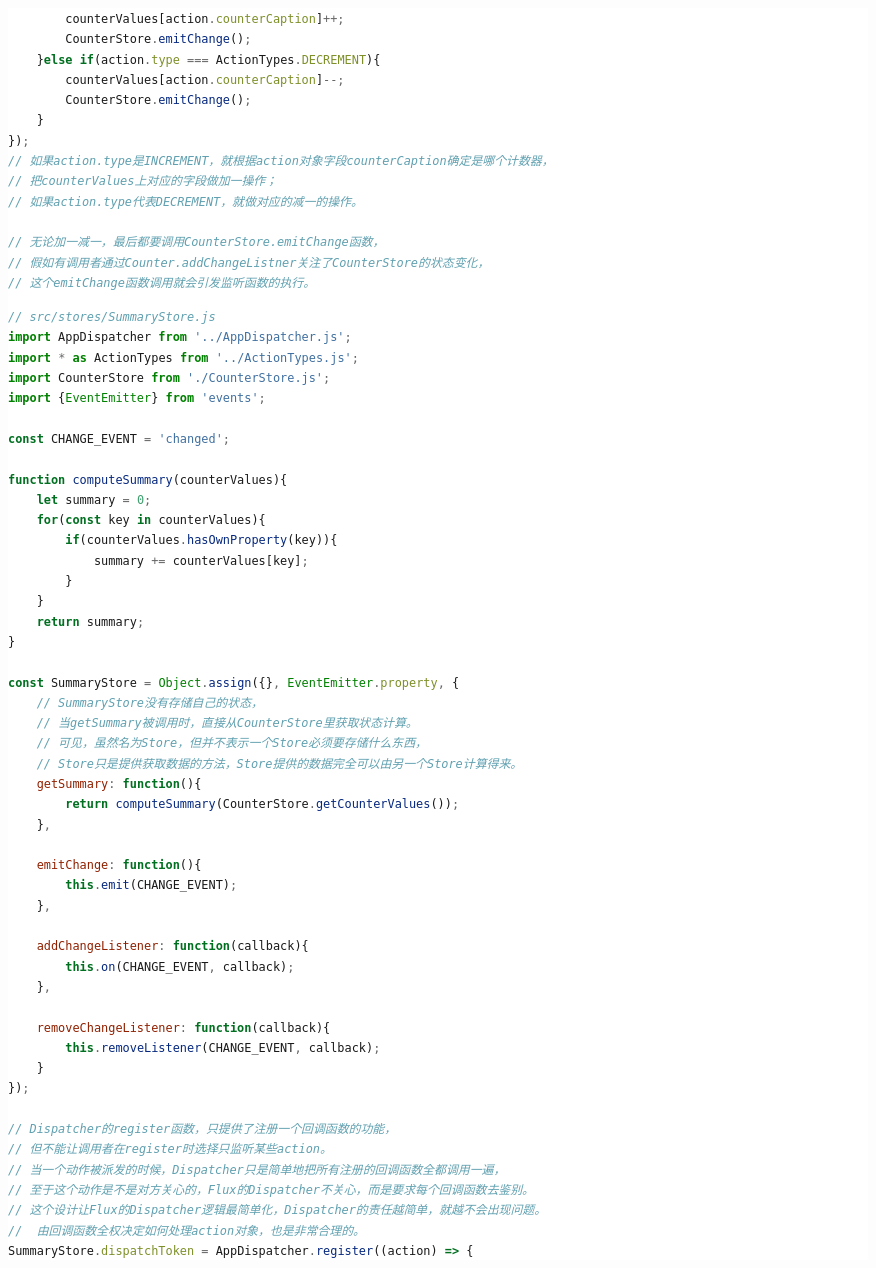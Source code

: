 ```js
        counterValues[action.counterCaption]++;
        CounterStore.emitChange();
    }else if(action.type === ActionTypes.DECREMENT){
        counterValues[action.counterCaption]--;
        CounterStore.emitChange();
    }
});
// 如果action.type是INCREMENT，就根据action对象字段counterCaption确定是哪个计数器，
// 把counterValues上对应的字段做加一操作；
// 如果action.type代表DECREMENT，就做对应的减一的操作。

// 无论加一减一，最后都要调用CounterStore.emitChange函数，
// 假如有调用者通过Counter.addChangeListner关注了CounterStore的状态变化，
// 这个emitChange函数调用就会引发监听函数的执行。
```

```js
// src/stores/SummaryStore.js
import AppDispatcher from '../AppDispatcher.js';
import * as ActionTypes from '../ActionTypes.js';
import CounterStore from './CounterStore.js';
import {EventEmitter} from 'events';

const CHANGE_EVENT = 'changed';

function computeSummary(counterValues){
    let summary = 0;
    for(const key in counterValues){
        if(counterValues.hasOwnProperty(key)){
            summary += counterValues[key];
        }
    }
    return summary;
}

const SummaryStore = Object.assign({}, EventEmitter.property, {
    // SummaryStore没有存储自己的状态，
    // 当getSummary被调用时，直接从CounterStore里获取状态计算。
    // 可见，虽然名为Store，但并不表示一个Store必须要存储什么东西，
    // Store只是提供获取数据的方法，Store提供的数据完全可以由另一个Store计算得来。
    getSummary: function(){
        return computeSummary(CounterStore.getCounterValues());
    },

    emitChange: function(){
        this.emit(CHANGE_EVENT);
    },

    addChangeListener: function(callback){
        this.on(CHANGE_EVENT, callback);
    },

    removeChangeListener: function(callback){
        this.removeListener(CHANGE_EVENT, callback);
    }
});

// Dispatcher的register函数，只提供了注册一个回调函数的功能，
// 但不能让调用者在register时选择只监听某些action。
// 当一个动作被派发的时候，Dispatcher只是简单地把所有注册的回调函数全都调用一遍，
// 至于这个动作是不是对方关心的，Flux的Dispatcher不关心，而是要求每个回调函数去鉴别。
// 这个设计让Flux的Dispatcher逻辑最简单化，Dispatcher的责任越简单，就越不会出现问题。
//  由回调函数全权决定如何处理action对象，也是非常合理的。
SummaryStore.dispatchToken = AppDispatcher.register((action) => {
```